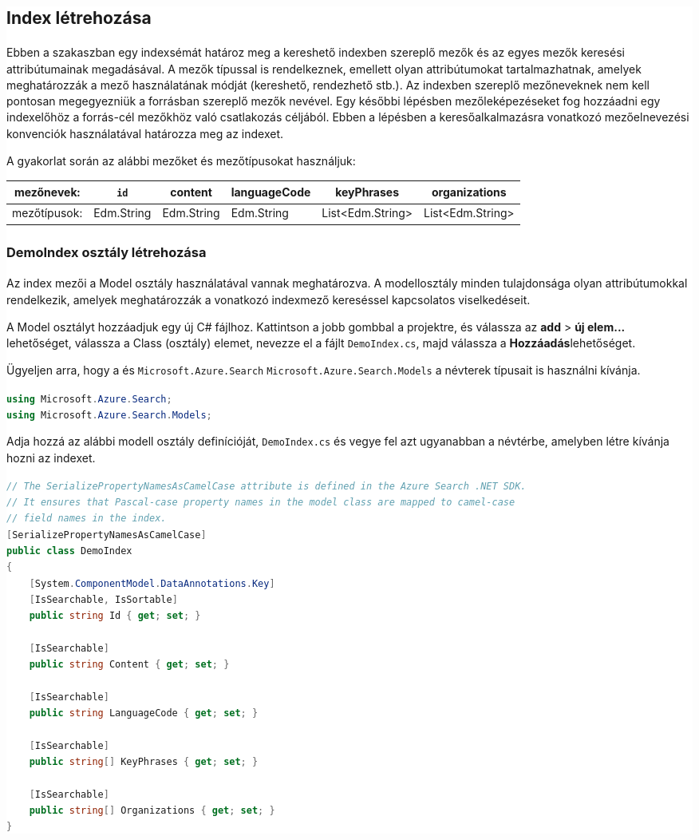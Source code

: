 ## <a name="create-an-index"></a>Index létrehozása

Ebben a szakaszban egy indexsémát határoz meg a kereshető indexben szereplő mezők és az egyes mezők keresési attribútumainak megadásával. A mezők típussal is rendelkeznek, emellett olyan attribútumokat tartalmazhatnak, amelyek meghatározzák a mező használatának módját (kereshető, rendezhető stb.). Az indexben szereplő mezőneveknek nem kell pontosan megegyezniük a forrásban szereplő mezők nevével. Egy későbbi lépésben mezőleképezéseket fog hozzáadni egy indexelőhöz a forrás-cél mezőkhöz való csatlakozás céljából. Ebben a lépésben a keresőalkalmazásra vonatkozó mezőelnevezési konvenciók használatával határozza meg az indexet.

A gyakorlat során az alábbi mezőket és mezőtípusokat használjuk:

| mezőnevek: | `id`       | content   | languageCode | keyPhrases         | organizations     |
|--------------|----------|-------|----------|--------------------|-------------------|
| mezőtípusok: | Edm.String|Edm.String| Edm.String| List<Edm.String>  | List<Edm.String>  |


### <a name="create-demoindex-class"></a>DemoIndex osztály létrehozása

Az index mezői a Model osztály használatával vannak meghatározva. A modellosztály minden tulajdonsága olyan attribútumokkal rendelkezik, amelyek meghatározzák a vonatkozó indexmező kereséssel kapcsolatos viselkedéseit. 

A Model osztályt hozzáadjuk egy új C# fájlhoz. Kattintson a jobb gombbal a projektre, és válassza az **add** > **új elem...** lehetőséget, válassza a Class (osztály) elemet, nevezze el a fájlt `DemoIndex.cs`, majd válassza a **Hozzáadás**lehetőséget.

Ügyeljen arra, hogy a és `Microsoft.Azure.Search` `Microsoft.Azure.Search.Models` a névterek típusait is használni kívánja.

```csharp
using Microsoft.Azure.Search;
using Microsoft.Azure.Search.Models;
```

Adja hozzá az alábbi modell osztály definícióját, `DemoIndex.cs` és vegye fel azt ugyanabban a névtérbe, amelyben létre kívánja hozni az indexet.

```csharp
// The SerializePropertyNamesAsCamelCase attribute is defined in the Azure Search .NET SDK.
// It ensures that Pascal-case property names in the model class are mapped to camel-case
// field names in the index.
[SerializePropertyNamesAsCamelCase]
public class DemoIndex
{
    [System.ComponentModel.DataAnnotations.Key]
    [IsSearchable, IsSortable]
    public string Id { get; set; }

    [IsSearchable]
    public string Content { get; set; }

    [IsSearchable]
    public string LanguageCode { get; set; }

    [IsSearchable]
    public string[] KeyPhrases { get; set; }

    [IsSearchable]
    public string[] Organizations { get; set; }
}
```
